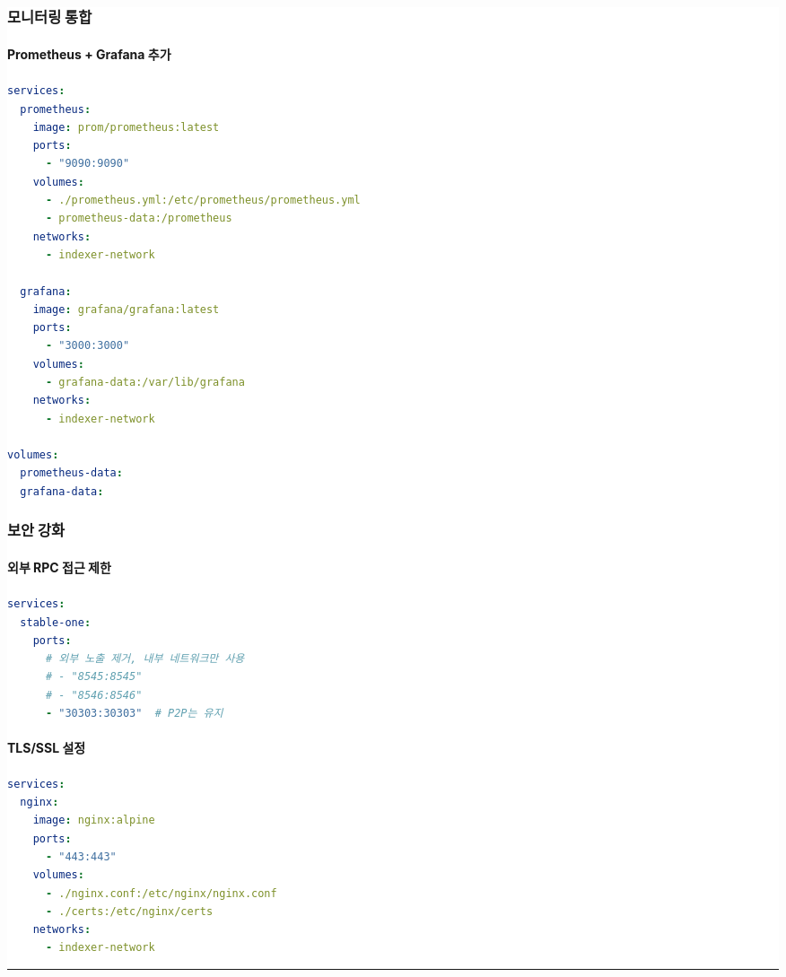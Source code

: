 ### 모니터링 통합

#### Prometheus + Grafana 추가

```yaml
services:
  prometheus:
    image: prom/prometheus:latest
    ports:
      - "9090:9090"
    volumes:
      - ./prometheus.yml:/etc/prometheus/prometheus.yml
      - prometheus-data:/prometheus
    networks:
      - indexer-network

  grafana:
    image: grafana/grafana:latest
    ports:
      - "3000:3000"
    volumes:
      - grafana-data:/var/lib/grafana
    networks:
      - indexer-network

volumes:
  prometheus-data:
  grafana-data:
```

### 보안 강화

#### 외부 RPC 접근 제한

```yaml
services:
  stable-one:
    ports:
      # 외부 노출 제거, 내부 네트워크만 사용
      # - "8545:8545"
      # - "8546:8546"
      - "30303:30303"  # P2P는 유지
```

#### TLS/SSL 설정

```yaml
services:
  nginx:
    image: nginx:alpine
    ports:
      - "443:443"
    volumes:
      - ./nginx.conf:/etc/nginx/nginx.conf
      - ./certs:/etc/nginx/certs
    networks:
      - indexer-network
```

---